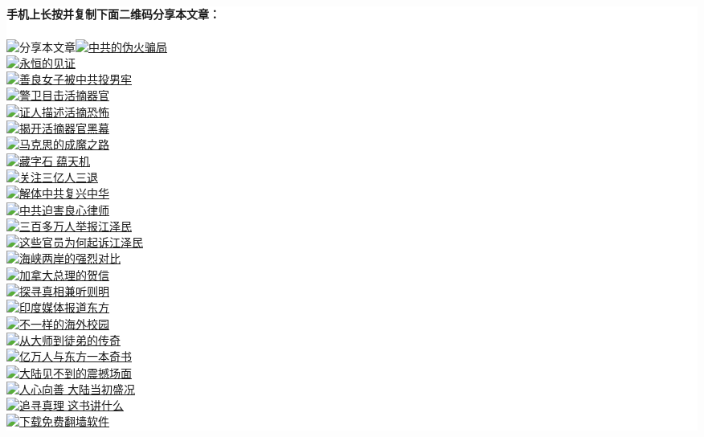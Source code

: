 <strong>手机上长按并复制下面二维码分享本文章：</strong><br><br><img src="https://quickchart.io/qr?size=256&text=https://github.com/1992513/djy/blob/master/gb/25/7/31/n14564381.md%231" title="分享本文章"></td><td VALIGN=TOP><a href="https://github.com/1992513/djy/blob/master/gb/16/1/21/n4622075.md?dfh#1" target="_blank"><img src="https://raw.githubusercontent.com/1992513/djy/master/gb/300/wei-f1.jpg" title="中共的伪火骗局"  alt="中共的伪火骗局"></a><br><a href="https://github.com/1992513/www/blob/master/README.md?dfh#9" target="_blank"><img src="https://raw.githubusercontent.com/1992513/djy/master/gb/300/yong-h.jpg" title="永恒的见证"  alt="永恒的见证"></a><br><a href="https://github.com/1992513/djy/blob/master/gb/13/9/29/n3974789.md?dfh#1" target="_blank"><img src="https://raw.githubusercontent.com/1992513/djy/master/gb/300/shang-lnz.jpg" title="善良女子被中共投男牢"  alt="善良女子被中共投男牢"></a><br><a href="https://github.com/1992513/djy/blob/master/gb/16/3/16/n4663449.md?dfh#1" target="_blank"><img src="https://raw.githubusercontent.com/1992513/djy/master/gb/300/huo-z3.jpg" title="警卫目击活摘器官"  alt="警卫目击活摘器官"></a><br><a href="https://github.com/1992513/djy/blob/master/gb/16/8/7/n8177641.md?dfh#1" target="_blank"><img src="https://raw.githubusercontent.com/1992513/djy/master/gb/300/huo-z4.jpg" title="证人描述活摘恐怖"  alt="证人描述活摘恐怖"></a><br><a href="https://github.com/1992513/djy/blob/master/gb/10/4/19/n2881569.md?dfh#1" target="_blank"><img src="https://raw.githubusercontent.com/1992513/djy/master/gb/300/huo-z1.jpg" title="揭开活摘器官黑幕"  alt="揭开活摘器官黑幕"></a><br><a href="https://github.com/1992513/djy/blob/master/gb/10/11/7/n3077476.md?dfh#1" target="_blank"><img src="https://raw.githubusercontent.com/1992513/djy/master/gb/300/ma-ks.jpg" title="马克思的成魔之路"  alt="马克思的成魔之路"></a><br><a href="https://github.com/1992513/djy/blob/master/gb/14/6/9/n4173977.md?dfh#1" target="_blank"><img src="https://raw.githubusercontent.com/1992513/djy/master/gb/300/chang-zs.jpg" title="藏字石 蕴天机"  alt="藏字石 蕴天机"></a><br><a href="https://github.com/1992513/djy/blob/master/gb/18/5/10/n10381511.md?dfh#1" target="_blank"><img src="https://raw.githubusercontent.com/1992513/djy/master/gb/300/st1.jpg" title="关注三亿人三退"  alt="关注三亿人三退"></a><br><a href="https://github.com/1992513/djy/blob/master/gb/18/3/21/n10237682.md?dfh#1" target="_blank"><img src="https://raw.githubusercontent.com/1992513/djy/master/gb/300/jie-t.jpg" title="解体中共复兴中华"  alt="解体中共复兴中华"></a><br><a href="https://github.com/1992513/djy/blob/master/gb/9/2/9/n2422991.md?dfh#1" target="_blank"><img src="https://raw.githubusercontent.com/1992513/djy/master/gb/300/gao-zs.jpg" title="中共迫害良心律师"  alt="中共迫害良心律师"></a><br><a href="https://github.com/1992513/djy/blob/master/gb/18/12/9/n10900044.md?dfh#1" target="_blank"><img src="https://raw.githubusercontent.com/1992513/djy/master/gb/300/sj1.jpg" title="三百多万人举报江泽民"  alt="三百多万人举报江泽民"></a><br><a href="https://github.com/1992513/djy/blob/master/gb/18/8/28/n10672014.md?dfh#1" target="_blank"><img src="https://raw.githubusercontent.com/1992513/djy/master/gb/300/sj2.jpg" title="这些官员为何起诉江泽民"  alt="这些官员为何起诉江泽民"></a><br><a href="https://github.com/1992513/djy/blob/master/gb/8/12/18/n2367165.md?dfh#1" target="_blank"><img src="https://raw.githubusercontent.com/1992513/djy/master/gb/300/liangan.jpg" title="海峡两岸的强烈对比"  alt="海峡两岸的强烈对比"></a><br><a href="https://github.com/1992513/djy/blob/master/gb/15/12/10/n4593139.md?dfh#1" target="_blank"><img src="https://raw.githubusercontent.com/1992513/djy/master/gb/300/jia-ndzl.jpg" title="加拿大总理的贺信"  alt="加拿大总理的贺信"></a><br><a href="https://github.com/1992513/djy/blob/master/gb/11/6/17/n3289382.md?dfh#1" target="_blank"><img src="https://raw.githubusercontent.com/1992513/djy/master/gb/300/xiao-wd.jpg" title="探寻真相兼听则明"  alt="探寻真相兼听则明"></a><br><a href="https://github.com/1992513/djy/blob/master/gb/18/10/27/n10812623.md?dfh#1" target="_blank"><img src="https://raw.githubusercontent.com/1992513/djy/master/gb/300/yindu.jpg" title="印度媒体报道东方"  alt="印度媒体报道东方"></a><br><a href="https://github.com/1992513/djy/blob/master/gb/18/6/9/n10469652.md?dfh#1" target="_blank"><img src="https://raw.githubusercontent.com/1992513/djy/master/gb/300/xie-j.jpg" title="不一样的海外校园"  alt="不一样的海外校园"></a><br><a href="https://github.com/1992513/djy/blob/master/gb/7/4/5/n1669415.md?dfh#1" target="_blank"><img src="https://raw.githubusercontent.com/1992513/djy/master/gb/300/li-up.jpg" title="从大师到徒弟的传奇"  alt="从大师到徒弟的传奇"></a><br><a href="https://github.com/1992513/djy/blob/master/gb/17/5/26/n9191512.md?dfh#1" target="_blank"><img src="https://raw.githubusercontent.com/1992513/djy/master/gb/300/zfl2.jpg" title="亿万人与东方一本奇书"  alt="亿万人与东方一本奇书"></a><br><a href="https://github.com/1992513/djy/blob/master/gb/13/11/27/n4020290.md?dfh#1" target="_blank"><img src="https://raw.githubusercontent.com/1992513/djy/master/gb/300/zhen-h.jpg" title="大陆见不到的震撼场面"  alt="大陆见不到的震撼场面"></a><br><a href="https://github.com/1992513/djy/blob/master/gb/15/7/17/n4482910.md?dfh#1" target="_blank"><img src="https://raw.githubusercontent.com/1992513/djy/master/gb/300/dalu-sk.jpg" title="人心向善 大陆当初盛况"  alt="人心向善 大陆当初盛况"></a><br><a href="https://github.com/1992513/djy/blob/master/gb/19/1/5/n10955468.md?dfh#1" target="_blank"><img src="https://raw.githubusercontent.com/1992513/djy/master/gb/300/zfl1.jpg" title="追寻真理 这书讲什么"  alt="追寻真理 这书讲什么"></a><br><a href="https://github.com/1992513/www/blob/master/README.md?dfh#1" target="_blank"><img src="https://raw.githubusercontent.com/1992513/djy/master/gb/300/fq1.jpg" title="下载免费翻墙软件"  alt="下载免费翻墙软件"></a><br></td></tr></table>
